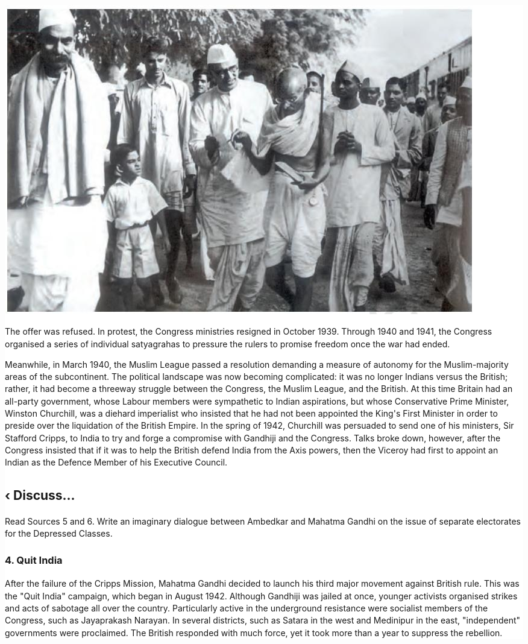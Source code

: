 ![](_page_16_Picture_5.jpeg)

The offer was refused. In protest, the Congress ministries resigned in October 1939. Through 1940 and 1941, the Congress organised a series of individual satyagrahas to pressure the rulers to promise freedom once the war had ended.

Meanwhile, in March 1940, the Muslim League passed a resolution demanding a measure of autonomy for the Muslim-majority areas of the subcontinent. The political landscape was now becoming complicated: it was no longer Indians versus the British; rather, it had become a threeway struggle between the Congress, the Muslim League, and the British. At this time Britain had an all-party government, whose Labour members were sympathetic to Indian aspirations, but whose Conservative Prime Minister, Winston Churchill, was a diehard imperialist who insisted that he had not been appointed the King's First Minister in order to preside over the liquidation of the British Empire. In the spring of 1942, Churchill was persuaded to send one of his ministers, Sir Stafford Cripps, to India to try and forge a compromise with Gandhiji and the Congress. Talks broke down, however, after the Congress insisted that if it was to help the British defend India from the Axis powers, then the Viceroy had first to appoint an Indian as the Defence Member of his Executive Council.

## ‹ Discuss...

Read Sources 5 and 6. Write an imaginary dialogue between Ambedkar and Mahatma Gandhi on the issue of separate electorates for the Depressed Classes.

### **4. Quit India**

After the failure of the Cripps Mission, Mahatma Gandhi decided to launch his third major movement against British rule. This was the "Quit India" campaign, which began in August 1942. Although Gandhiji was jailed at once, younger activists organised strikes and acts of sabotage all over the country. Particularly active in the underground resistance were socialist members of the Congress, such as Jayaprakash Narayan. In several districts, such as Satara in the west and Medinipur in the east, "independent" governments were proclaimed. The British responded with much force, yet it took more than a year to suppress the rebellion.

